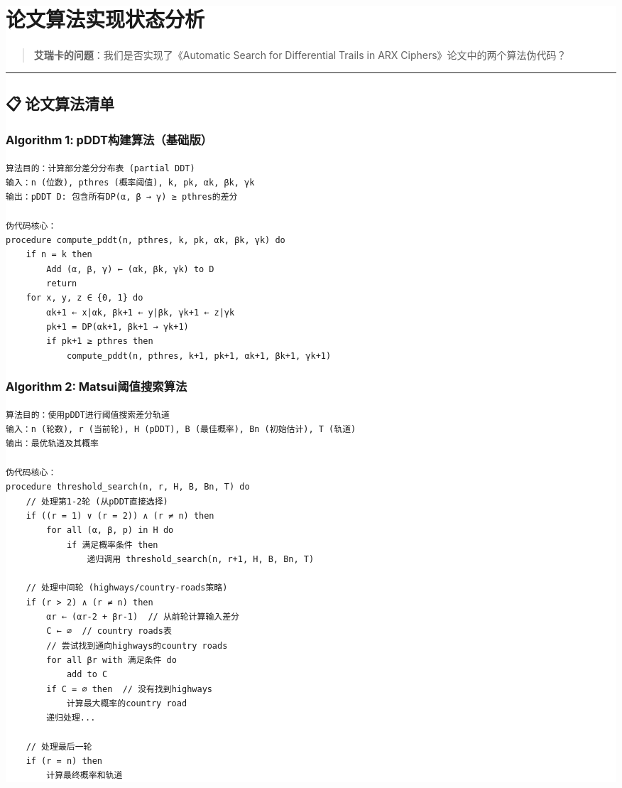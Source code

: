 # 论文算法实现状态分析

> **艾瑞卡的问题**：我们是否实现了《Automatic Search for Differential Trails in ARX Ciphers》论文中的两个算法伪代码？

---

## 📋 **论文算法清单**

### **Algorithm 1: pDDT构建算法（基础版）**
```
算法目的：计算部分差分分布表 (partial DDT)
输入：n (位数), pthres (概率阈值), k, pk, αk, βk, γk
输出：pDDT D: 包含所有DP(α, β → γ) ≥ pthres的差分

伪代码核心：
procedure compute_pddt(n, pthres, k, pk, αk, βk, γk) do
    if n = k then
        Add (α, β, γ) ← (αk, βk, γk) to D
        return
    for x, y, z ∈ {0, 1} do
        αk+1 ← x|αk, βk+1 ← y|βk, γk+1 ← z|γk
        pk+1 = DP(αk+1, βk+1 → γk+1)
        if pk+1 ≥ pthres then
            compute_pddt(n, pthres, k+1, pk+1, αk+1, βk+1, γk+1)
```

### **Algorithm 2: Matsui阈值搜索算法**
```
算法目的：使用pDDT进行阈值搜索差分轨道
输入：n (轮数), r (当前轮), H (pDDT), B (最佳概率), Bn (初始估计), T (轨道)
输出：最优轨道及其概率

伪代码核心：
procedure threshold_search(n, r, H, B, Bn, T) do
    // 处理第1-2轮 (从pDDT直接选择)
    if ((r = 1) ∨ (r = 2)) ∧ (r ≠ n) then
        for all (α, β, p) in H do
            if 满足概率条件 then
                递归调用 threshold_search(n, r+1, H, B, Bn, T)
    
    // 处理中间轮 (highways/country-roads策略)
    if (r > 2) ∧ (r ≠ n) then  
        αr ← (αr-2 + βr-1)  // 从前轮计算输入差分
        C ← ∅  // country roads表
        // 尝试找到通向highways的country roads
        for all βr with 满足条件 do
            add to C
        if C = ∅ then  // 没有找到highways
            计算最大概率的country road
        递归处理...
    
    // 处理最后一轮
    if (r = n) then
        计算最终概率和轨道
```
